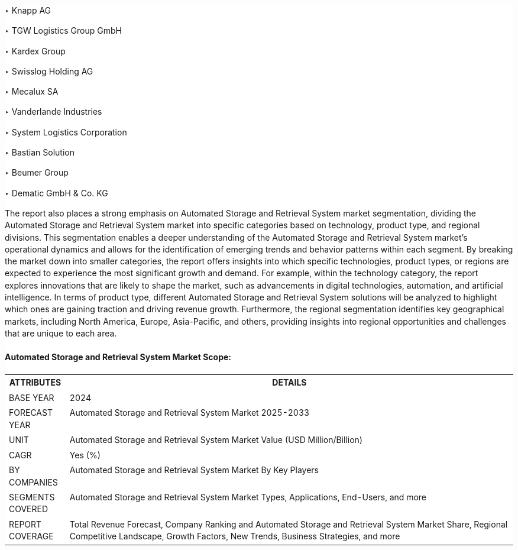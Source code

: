 ‣ Knapp AG

‣ TGW Logistics Group GmbH

‣ Kardex Group

‣ Swisslog Holding AG

‣ Mecalux SA

‣ Vanderlande Industries

‣ System Logistics Corporation

‣ Bastian Solution

‣ Beumer Group

‣ Dematic GmbH & Co. KG

The report also places a strong emphasis on Automated Storage and Retrieval System market segmentation, dividing the Automated Storage and Retrieval System market into specific categories based on technology, product type, and regional divisions. This segmentation enables a deeper understanding of the Automated Storage and Retrieval System market’s operational dynamics and allows for the identification of emerging trends and behavior patterns within each segment. By breaking the market down into smaller categories, the report offers insights into which specific technologies, product types, or regions are expected to experience the most significant growth and demand. For example, within the technology category, the report explores innovations that are likely to shape the market, such as advancements in digital technologies, automation, and artificial intelligence. In terms of product type, different Automated Storage and Retrieval System solutions will be analyzed to highlight which ones are gaining traction and driving revenue growth. Furthermore, the regional segmentation identifies key geographical markets, including North America, Europe, Asia-Pacific, and others, providing insights into regional opportunities and challenges that are unique to each area.

<h4>Automated Storage and Retrieval System Market Scope:</h4>
<table>
<tr>
<th>ATTRIBUTES</th>
<th>DETAILS</th>
</tr>
<tr>
<td>BASE YEAR</td>
<td>2024</td>
</tr>
<tr>
<td>FORECAST YEAR</td>
<td>Automated Storage and Retrieval System Market 2025-2033</td>
</tr>
<tr>
<td>UNIT</td>
<td>Automated Storage and Retrieval System Market Value (USD Million/Billion)</td>
<tr>
<td>CAGR</td>
<td>Yes (%)</td>
</tr>
</tr>
<tr>
<td>BY COMPANIES</td>
<td>Automated Storage and Retrieval System Market By Key Players</td>
</tr>
<tr>
<td>SEGMENTS COVERED</td>
<td>Automated Storage and Retrieval System Market Types, Applications, End-Users, and more</td>
</tr>
<tr>
<td>REPORT COVERAGE</td>
<td>Total Revenue Forecast, Company Ranking and Automated Storage and Retrieval System Market Share, Regional Competitive Landscape, Growth Factors, New Trends, Business Strategies, and more</td>